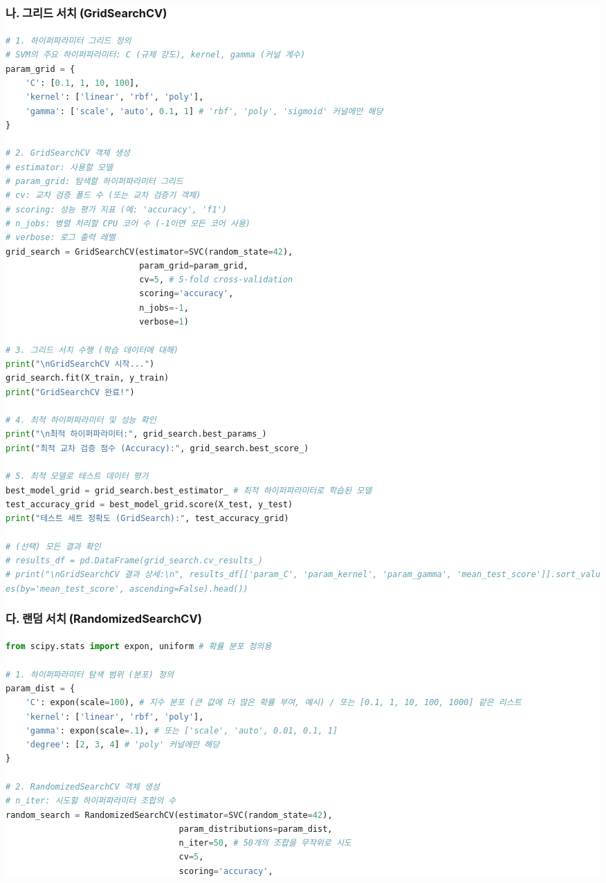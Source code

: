 ### 나. 그리드 서치 (GridSearchCV)
```python
# 1. 하이퍼파라미터 그리드 정의
# SVM의 주요 하이퍼파라미터: C (규제 강도), kernel, gamma (커널 계수)
param_grid = {
    'C': [0.1, 1, 10, 100],
    'kernel': ['linear', 'rbf', 'poly'],
    'gamma': ['scale', 'auto', 0.1, 1] # 'rbf', 'poly', 'sigmoid' 커널에만 해당
}

# 2. GridSearchCV 객체 생성
# estimator: 사용할 모델
# param_grid: 탐색할 하이퍼파라미터 그리드
# cv: 교차 검증 폴드 수 (또는 교차 검증기 객체)
# scoring: 성능 평가 지표 (예: 'accuracy', 'f1')
# n_jobs: 병렬 처리할 CPU 코어 수 (-1이면 모든 코어 사용)
# verbose: 로그 출력 레벨
grid_search = GridSearchCV(estimator=SVC(random_state=42),
                           param_grid=param_grid,
                           cv=5, # 5-fold cross-validation
                           scoring='accuracy',
                           n_jobs=-1,
                           verbose=1)

# 3. 그리드 서치 수행 (학습 데이터에 대해)
print("\nGridSearchCV 시작...")
grid_search.fit(X_train, y_train)
print("GridSearchCV 완료!")

# 4. 최적 하이퍼파라미터 및 성능 확인
print("\n최적 하이퍼파라미터:", grid_search.best_params_)
print("최적 교차 검증 점수 (Accuracy):", grid_search.best_score_)

# 5. 최적 모델로 테스트 데이터 평가
best_model_grid = grid_search.best_estimator_ # 최적 하이퍼파라미터로 학습된 모델
test_accuracy_grid = best_model_grid.score(X_test, y_test)
print("테스트 세트 정확도 (GridSearch):", test_accuracy_grid)

# (선택) 모든 결과 확인
# results_df = pd.DataFrame(grid_search.cv_results_)
# print("\nGridSearchCV 결과 상세:\n", results_df[['param_C', 'param_kernel', 'param_gamma', 'mean_test_score']].sort_values(by='mean_test_score', ascending=False).head())
```

### 다. 랜덤 서치 (RandomizedSearchCV)
```python
from scipy.stats import expon, uniform # 확률 분포 정의용

# 1. 하이퍼파라미터 탐색 범위 (분포) 정의
param_dist = {
    'C': expon(scale=100), # 지수 분포 (큰 값에 더 많은 확률 부여, 예시) / 또는 [0.1, 1, 10, 100, 1000] 같은 리스트
    'kernel': ['linear', 'rbf', 'poly'],
    'gamma': expon(scale=.1), # 또는 ['scale', 'auto', 0.01, 0.1, 1]
    'degree': [2, 3, 4] # 'poly' 커널에만 해당
}

# 2. RandomizedSearchCV 객체 생성
# n_iter: 시도할 하이퍼파라미터 조합의 수
random_search = RandomizedSearchCV(estimator=SVC(random_state=42),
                                   param_distributions=param_dist,
                                   n_iter=50, # 50개의 조합을 무작위로 시도
                                   cv=5,
                                   scoring='accuracy',
```